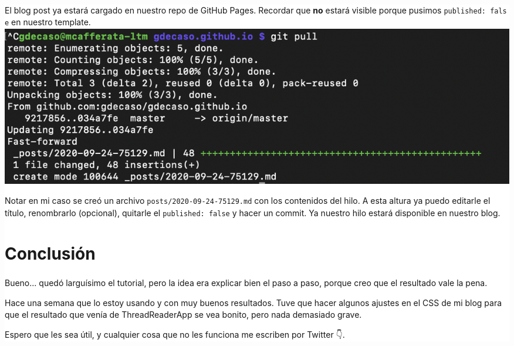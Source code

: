 El blog post ya estará cargado en nuestro repo de GitHub Pages. Recordar que **no** estará visible porque pusimos `published: false` en nuestro template.
![Git pull](/images/2020-09-24/25-git-pull.png)

Notar en mi caso se creó un archivo `posts/2020-09-24-75129.md` con los contenidos del hilo. A esta altura ya puedo editarle el título, renombrarlo (opcional), quitarle el `published: false` y hacer un commit. Ya nuestro hilo estará disponible en nuestro blog.

# Conclusión
Bueno... quedó larguísimo el tutorial, pero la idea era explicar bien el paso a paso, porque creo que el resultado vale la pena.

Hace una semana que lo estoy usando y con muy buenos resultados. Tuve que hacer algunos ajustes en el CSS de mi blog para que el resultado que venía de ThreadReaderApp se vea bonito, pero nada demasiado grave.

Espero que les sea útil, y cualquier cosa que no les funciona me escriben por Twitter 👇.
